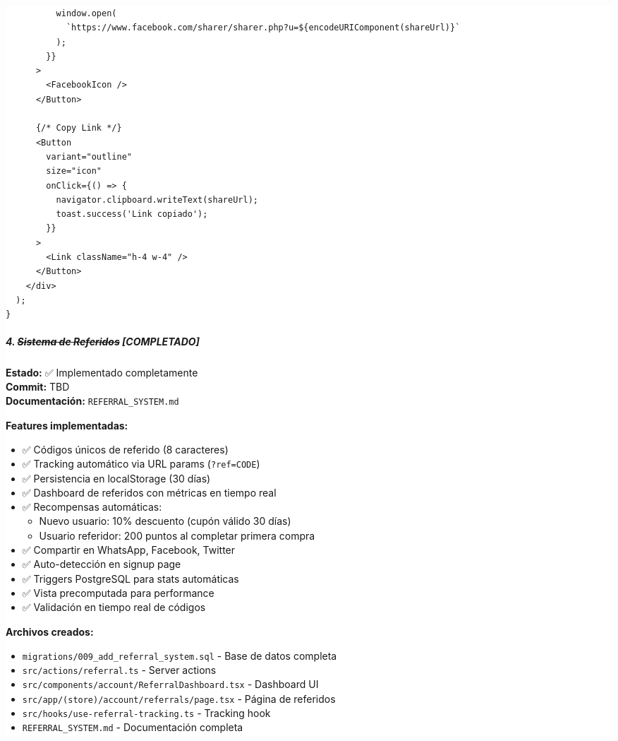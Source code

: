 ```~~
          window.open(
            `https://www.facebook.com/sharer/sharer.php?u=${encodeURIComponent(shareUrl)}`
          );
        }}
      >
        <FacebookIcon />
      </Button>
      
      {/* Copy Link */}
      <Button
        variant="outline"
        size="icon"
        onClick={() => {
          navigator.clipboard.writeText(shareUrl);
          toast.success('Link copiado');
        }}
      >
        <Link className="h-4 w-4" />
      </Button>
    </div>
  );
}
```

##### 4. ~~Sistema de Referidos~~ **[COMPLETADO]**

**Estado:** ✅ Implementado completamente  
**Commit:** TBD  
**Documentación:** `REFERRAL_SYSTEM.md`

**Features implementadas:**
- ✅ Códigos únicos de referido (8 caracteres)
- ✅ Tracking automático via URL params (`?ref=CODE`)
- ✅ Persistencia en localStorage (30 días)
- ✅ Dashboard de referidos con métricas en tiempo real
- ✅ Recompensas automáticas:
  - Nuevo usuario: 10% descuento (cupón válido 30 días)
  - Usuario referidor: 200 puntos al completar primera compra
- ✅ Compartir en WhatsApp, Facebook, Twitter
- ✅ Auto-detección en signup page
- ✅ Triggers PostgreSQL para stats automáticas
- ✅ Vista precomputada para performance
- ✅ Validación en tiempo real de códigos

**Archivos creados:**
- `migrations/009_add_referral_system.sql` - Base de datos completa
- `src/actions/referral.ts` - Server actions
- `src/components/account/ReferralDashboard.tsx` - Dashboard UI
- `src/app/(store)/account/referrals/page.tsx` - Página de referidos
- `src/hooks/use-referral-tracking.ts` - Tracking hook
- `REFERRAL_SYSTEM.md` - Documentación completa
